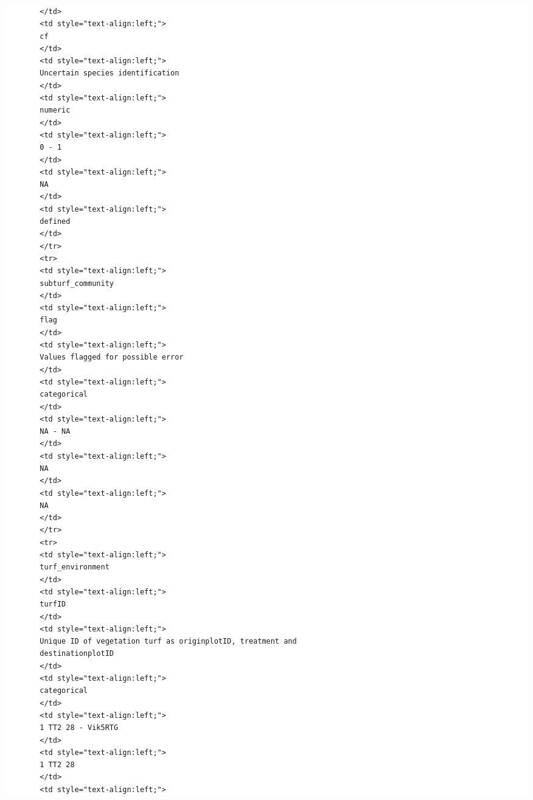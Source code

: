             </td>
            <td style="text-align:left;">
            cf
            </td>
            <td style="text-align:left;">
            Uncertain species identification
            </td>
            <td style="text-align:left;">
            numeric
            </td>
            <td style="text-align:left;">
            0 - 1
            </td>
            <td style="text-align:left;">
            NA
            </td>
            <td style="text-align:left;">
            defined
            </td>
            </tr>
            <tr>
            <td style="text-align:left;">
            subturf_community
            </td>
            <td style="text-align:left;">
            flag
            </td>
            <td style="text-align:left;">
            Values flagged for possible error
            </td>
            <td style="text-align:left;">
            categorical
            </td>
            <td style="text-align:left;">
            NA - NA
            </td>
            <td style="text-align:left;">
            NA
            </td>
            <td style="text-align:left;">
            NA
            </td>
            </tr>
            <tr>
            <td style="text-align:left;">
            turf_environment
            </td>
            <td style="text-align:left;">
            turfID
            </td>
            <td style="text-align:left;">
            Unique ID of vegetation turf as originplotID, treatment and
            destinationplotID
            </td>
            <td style="text-align:left;">
            categorical
            </td>
            <td style="text-align:left;">
            1 TT2 28 - Vik5RTG
            </td>
            <td style="text-align:left;">
            1 TT2 28
            </td>
            <td style="text-align:left;">
